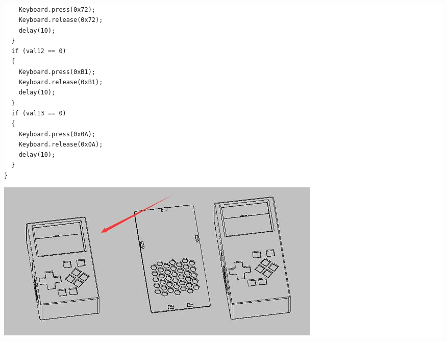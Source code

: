 ```
    Keyboard.press(0x72);
    Keyboard.release(0x72);
    delay(10);
  }
  if (val12 == 0)
  {
    Keyboard.press(0xB1);
    Keyboard.release(0xB1);
    delay(10);
  }
  if (val13 == 0)
  {
    Keyboard.press(0x0A);
    Keyboard.release(0x0A);
    delay(10);
  }
}
```
![img](1/4.jpg) 
